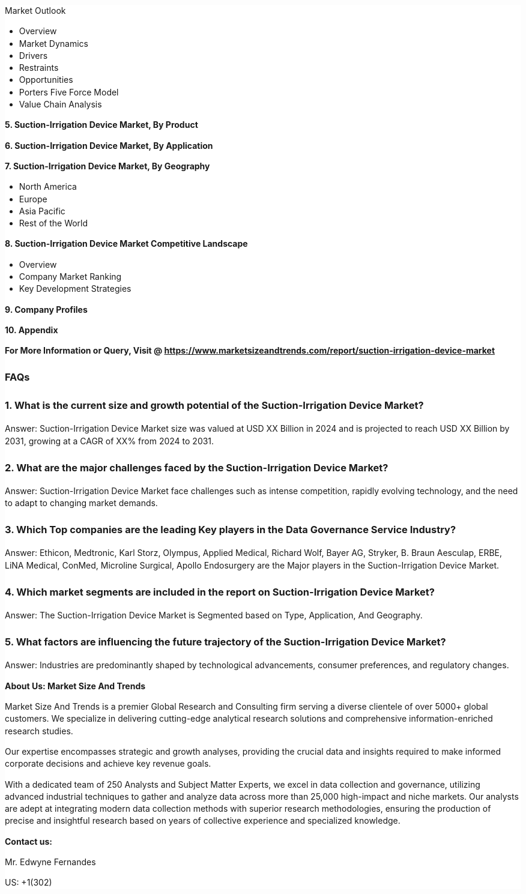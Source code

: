 Market Outlook</span></strong></p></div><div class="" data-test-id=""><ul><li><span class="">Overview</span></li><li><span class="">Market Dynamics</span></li><li><span class="">Drivers</span></li><li><span class="">Restraints</span></li><li><span class="">Opportunities</span></li><li><span class="">Porters Five Force Model</span></li><li><span class="">Value Chain Analysis</span></li></ul></div><div class="" data-test-id=""><p><strong><span class="">5. Suction-Irrigation Device Market, By Product</span></strong></p></div><div class="" data-test-id=""><p><strong><span class="">6. Suction-Irrigation Device Market, By Application</span></strong></p></div><div class="" data-test-id=""><p><strong><span class="">7. Suction-Irrigation Device Market, By Geography</span></strong></p></div><div class="" data-test-id=""><ul><li><span class="">North America</span></li><li><span class="">Europe</span></li><li><span class="">Asia Pacific</span></li><li><span class="">Rest of the World</span></li></ul></div><div class="" data-test-id=""><p><strong><span class="">8. Suction-Irrigation Device Market Competitive Landscape</span></strong></p></div><div class="" data-test-id=""><ul><li><span class="">Overview</span></li><li><span class="">Company Market Ranking</span></li><li><span class="">Key Development Strategies</span></li></ul></div><div class="" data-test-id=""><p><strong><span class="">9. Company Profiles</span></strong></p></div><div class="" data-test-id=""><p><strong><span class="">10. Appendix</span></strong></p></div><div class="" data-test-id=""><p><strong><span class="">For More Information or Query, Visit @ <a href="https://www.marketsizeandtrends.com/report/suction-irrigation-device-market" target="_blank">https://www.marketsizeandtrends.com/report/suction-irrigation-device-market</a></span></strong></p></div><div class="" data-test-id=""><div class="article-main__content" data-test-id="publishing-text-block"><h3><strong><span class="">FAQs</span></strong></h3></div><div class="article-main__content" data-test-id="publishing-text-block"><h3><span class="">1. What is the current size and growth potential of the Suction-Irrigation Device Market?</span></h3></div><div class="article-main__content" data-test-id="publishing-text-block"><p><span class="font-[700]">Answer</span><span class="">: Suction-Irrigation Device Market size was valued at USD XX Billion in 2024 and is projected to reach USD XX Billion by 2031, growing at a CAGR of XX% from 2024 to 2031.</span></p></div><div class="article-main__content" data-test-id="publishing-text-block"><h3><span class="">2. What are the major challenges faced by the Suction-Irrigation Device Market?</span></h3></div><div class="article-main__content" data-test-id="publishing-text-block"><p><span class="font-[700]">Answer</span><span class="">: Suction-Irrigation Device Market face challenges such as intense competition, rapidly evolving technology, and the need to adapt to changing market demands.</span></p></div><div class="article-main__content" data-test-id="publishing-text-block"><h3><span class="">3. Which Top companies are the leading Key players in the Data Governance Service Industry?</span></h3></div><div class="article-main__content" data-test-id="publishing-text-block"><p><span class="font-[700]">Answer</span><span class="">: Ethicon, Medtronic, Karl Storz, Olympus, Applied Medical, Richard Wolf, Bayer AG, Stryker, B. Braun Aesculap, ERBE, LiNA Medical, ConMed, Microline Surgical, Apollo Endosurgery are the Major players in the Suction-Irrigation Device Market.</span></p></div><div class="article-main__content" data-test-id="publishing-text-block"><h3><span class="">4. Which market segments are included in the report on Suction-Irrigation Device Market?</span></h3></div><div class="article-main__content" data-test-id="publishing-text-block"><p><span class="font-[700]">Answer</span><span class="">: The Suction-Irrigation Device Market is Segmented based on Type, Application, And Geography.</span></p></div><div class="article-main__content" data-test-id="publishing-text-block"><h3><span class="">5. What factors are influencing the future trajectory of the Suction-Irrigation Device Market?</span></h3></div><div class="article-main__content" data-test-id="publishing-text-block"><p><span class="font-[700]">Answer:</span><span class="">&nbsp;Industries are predominantly shaped by technological advancements, consumer preferences, and regulatory changes.</span></p></div><p><strong><span class="">About Us: Market Size And Trends</span></strong></p></div><div class="" data-test-id=""><p><span class="">Market Size And Trends is a premier Global Research and Consulting firm serving a diverse clientele of over 5000+ global customers. We specialize in delivering cutting-edge analytical research solutions and comprehensive information-enriched research studies.</span></p></div><div class="" data-test-id=""><p><span class="">Our expertise encompasses strategic and growth analyses, providing the crucial data and insights required to make informed corporate decisions and achieve key revenue goals.</span></p></div><div class="" data-test-id=""><p><span class="">With a dedicated team of 250 Analysts and Subject Matter Experts, we excel in data collection and governance, utilizing advanced industrial techniques to gather and analyze data across more than 25,000 high-impact and niche markets. Our analysts are adept at integrating modern data collection methods with superior research methodologies, ensuring the production of precise and insightful research based on years of collective experience and specialized knowledge.</span></p></div><div class="" data-test-id=""><p><strong><span class="">Contact us:</span></strong></p></div><div class="" data-test-id=""><p><span class="">Mr. Edwyne Fernandes</span></p></div><div class="" data-test-id=""><p><span class="">US: +1(302)